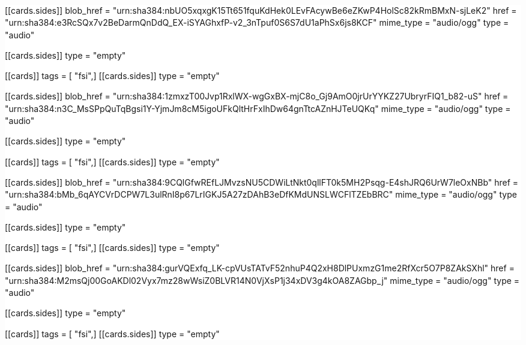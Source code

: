 [[cards.sides]]
blob_href = "urn:sha384:nbUO5xqxgK15Tt651fquKdHek0LEvFAcywBe6eZKwP4HolSc82kRmBMxN-sjLeK2"
href = "urn:sha384:e3RcSQx7v2BeDarmQnDdQ_EX-iSYAGhxfP-v2_3nTpuf0S6S7dU1aPhSx6js8KCF"
mime_type = "audio/ogg"
type = "audio"

[[cards.sides]]
type = "empty"


[[cards]]
tags = [ "fsi",]
[[cards.sides]]
type = "empty"

[[cards.sides]]
blob_href = "urn:sha384:1zmxzT00Jvp1RxlWX-wgGxBX-mjC8o_Gj9AmO0jrUrYYKZ27UbryrFIQ1_b82-uS"
href = "urn:sha384:n3C_MsSPpQuTqBgsi1Y-YjmJm8cM5igoUFkQltHrFxIhDw64gnTtcAZnHJTeUQKq"
mime_type = "audio/ogg"
type = "audio"

[[cards.sides]]
type = "empty"


[[cards]]
tags = [ "fsi",]
[[cards.sides]]
type = "empty"

[[cards.sides]]
blob_href = "urn:sha384:9CQlGfwREfLJMvzsNU5CDWiLtNkt0qllFT0k5MH2Psqg-E4shJRQ6UrW7leOxNBb"
href = "urn:sha384:bMb_6qAYCVrDCPW7L3ulRnI8p67LrIGKJ5A27zDAhB3eDfKMdUNSLWCFlTZEbBRC"
mime_type = "audio/ogg"
type = "audio"

[[cards.sides]]
type = "empty"


[[cards]]
tags = [ "fsi",]
[[cards.sides]]
type = "empty"

[[cards.sides]]
blob_href = "urn:sha384:gurVQExfq_LK-cpVUsTATvF52nhuP4Q2xH8DlPUxmzG1me2RfXcr5O7P8ZAkSXhl"
href = "urn:sha384:M2msQj00GoAKDl02Vyx7mz28wWsiZ0BLVR14N0VjXsP1j34xDV3g4kOA8ZAGbp_j"
mime_type = "audio/ogg"
type = "audio"

[[cards.sides]]
type = "empty"


[[cards]]
tags = [ "fsi",]
[[cards.sides]]
type = "empty"
